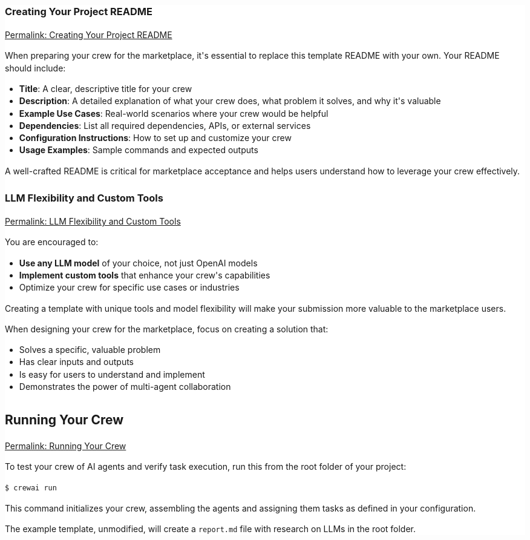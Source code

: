 ### Creating Your Project README

[Permalink: Creating Your Project README](https://github.com/crewAIInc/marketplace-crew-template#creating-your-project-readme)

When preparing your crew for the marketplace, it's essential to replace this template README with your own. Your README should include:

- **Title**: A clear, descriptive title for your crew
- **Description**: A detailed explanation of what your crew does, what problem it solves, and why it's valuable
- **Example Use Cases**: Real-world scenarios where your crew would be helpful
- **Dependencies**: List all required dependencies, APIs, or external services
- **Configuration Instructions**: How to set up and customize your crew
- **Usage Examples**: Sample commands and expected outputs

A well-crafted README is critical for marketplace acceptance and helps users understand how to leverage your crew effectively.

### LLM Flexibility and Custom Tools

[Permalink: LLM Flexibility and Custom Tools](https://github.com/crewAIInc/marketplace-crew-template#llm-flexibility-and-custom-tools)

You are encouraged to:

- **Use any LLM model** of your choice, not just OpenAI models
- **Implement custom tools** that enhance your crew's capabilities
- Optimize your crew for specific use cases or industries

Creating a template with unique tools and model flexibility will make your submission more valuable to the marketplace users.

When designing your crew for the marketplace, focus on creating a solution that:

- Solves a specific, valuable problem
- Has clear inputs and outputs
- Is easy for users to understand and implement
- Demonstrates the power of multi-agent collaboration

## Running Your Crew

[Permalink: Running Your Crew](https://github.com/crewAIInc/marketplace-crew-template#running-your-crew)

To test your crew of AI agents and verify task execution, run this from the root folder of your project:

```
$ crewai run
```

This command initializes your crew, assembling the agents and assigning them tasks as defined in your configuration.

The example template, unmodified, will create a `report.md` file with research on LLMs in the root folder.
